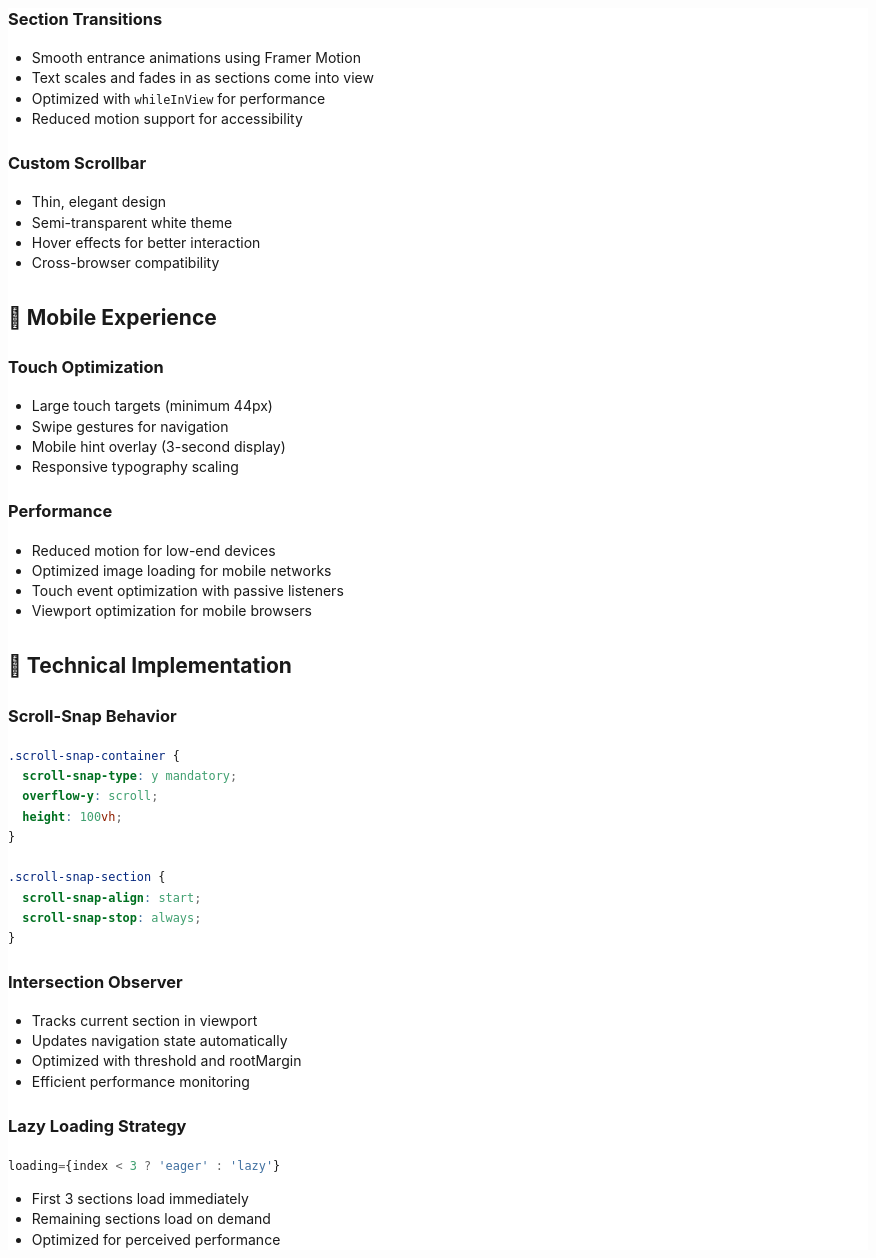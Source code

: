 ### **Section Transitions**
- Smooth entrance animations using Framer Motion
- Text scales and fades in as sections come into view
- Optimized with `whileInView` for performance
- Reduced motion support for accessibility

### **Custom Scrollbar**
- Thin, elegant design
- Semi-transparent white theme
- Hover effects for better interaction
- Cross-browser compatibility

## 📱 **Mobile Experience**

### **Touch Optimization**
- Large touch targets (minimum 44px)
- Swipe gestures for navigation
- Mobile hint overlay (3-second display)
- Responsive typography scaling

### **Performance**
- Reduced motion for low-end devices
- Optimized image loading for mobile networks
- Touch event optimization with passive listeners
- Viewport optimization for mobile browsers

## 🔧 **Technical Implementation**

### **Scroll-Snap Behavior**
```css
.scroll-snap-container {
  scroll-snap-type: y mandatory;
  overflow-y: scroll;
  height: 100vh;
}

.scroll-snap-section {
  scroll-snap-align: start;
  scroll-snap-stop: always;
}
```

### **Intersection Observer**
- Tracks current section in viewport
- Updates navigation state automatically
- Optimized with threshold and rootMargin
- Efficient performance monitoring

### **Lazy Loading Strategy**
```typescript
loading={index < 3 ? 'eager' : 'lazy'}
```
- First 3 sections load immediately
- Remaining sections load on demand
- Optimized for perceived performance
